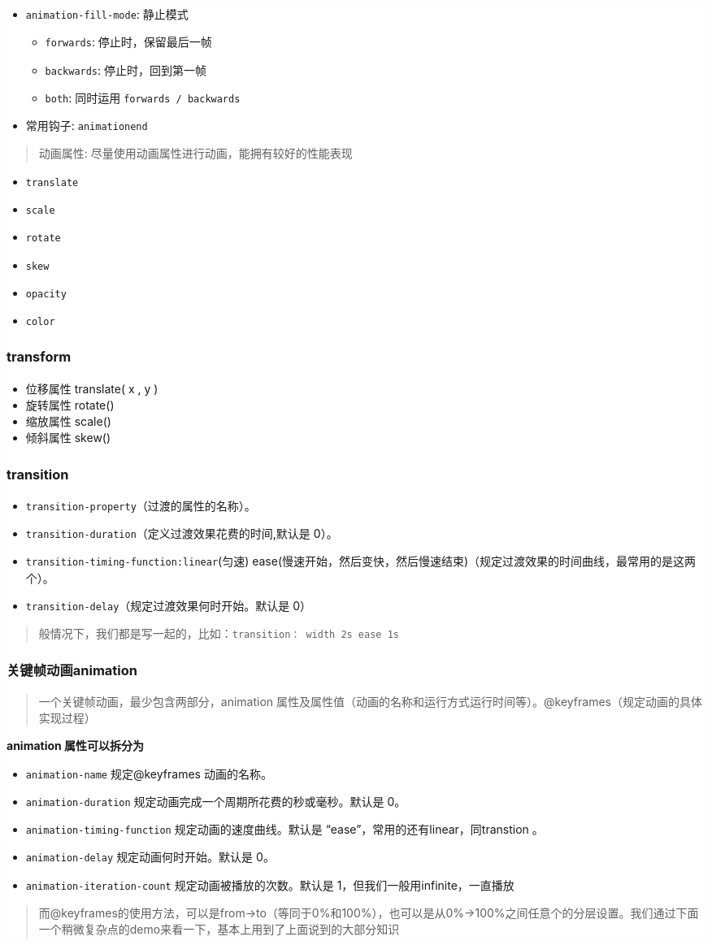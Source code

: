 - `animation-fill-mode`: 静止模式

  - `forwards`: 停止时，保留最后一帧

  - `backwards`: 停止时，回到第一帧

  - `both`: 同时运用 `forwards / backwards`

- 常用钩子: `animationend`

> 动画属性: 尽量使用动画属性进行动画，能拥有较好的性能表现

- `translate`

- `scale`

- `rotate`

- `skew`

- `opacity`

- `color`

### transform

- 位移属性 translate( x , y )
- 旋转属性 rotate()
- 缩放属性 scale()
- 倾斜属性 skew()

### transition

- `transition-property`（过渡的属性的名称）。

- `transition-duration`（定义过渡效果花费的时间,默认是 0）。

- `transition-timing-function:linear`(匀速) ease(慢速开始，然后变快，然后慢速结束)（规定过渡效果的时间曲线，最常用的是这两个）。

- `transition-delay`（规定过渡效果何时开始。默认是 0）

> 般情况下，我们都是写一起的，比如：`transition： width 2s ease 1s`

### 关键帧动画animation

> 一个关键帧动画，最少包含两部分，animation 属性及属性值（动画的名称和运行方式运行时间等）。@keyframes（规定动画的具体实现过程）

**animation 属性可以拆分为**

- `animation-name` 规定@keyframes 动画的名称。

- `animation-duration` 规定动画完成一个周期所花费的秒或毫秒。默认是 0。

- `animation-timing-function` 规定动画的速度曲线。默认是 “ease”，常用的还有linear，同transtion 。

- `animation-delay` 规定动画何时开始。默认是 0。

- `animation-iteration-count` 规定动画被播放的次数。默认是 1，但我们一般用infinite，一直播放

> 而@keyframes的使用方法，可以是from->to（等同于0%和100%），也可以是从0%->100%之间任意个的分层设置。我们通过下面一个稍微复杂点的demo来看一下，基本上用到了上面说到的大部分知识

